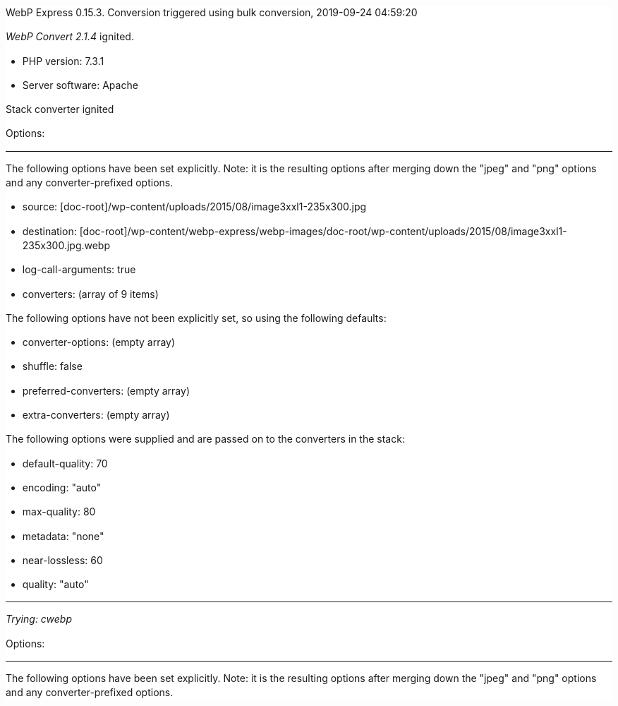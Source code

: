 WebP Express 0.15.3. Conversion triggered using bulk conversion, 2019-09-24 04:59:20


*WebP Convert 2.1.4*  ignited.

- PHP version: 7.3.1

- Server software: Apache


Stack converter ignited


Options:

------------

The following options have been set explicitly. Note: it is the resulting options after merging down the "jpeg" and "png" options and any converter-prefixed options.

- source: [doc-root]/wp-content/uploads/2015/08/image3xxl1-235x300.jpg

- destination: [doc-root]/wp-content/webp-express/webp-images/doc-root/wp-content/uploads/2015/08/image3xxl1-235x300.jpg.webp

- log-call-arguments: true

- converters: (array of 9 items)


The following options have not been explicitly set, so using the following defaults:

- converter-options: (empty array)

- shuffle: false

- preferred-converters: (empty array)

- extra-converters: (empty array)


The following options were supplied and are passed on to the converters in the stack:

- default-quality: 70

- encoding: "auto"

- max-quality: 80

- metadata: "none"

- near-lossless: 60

- quality: "auto"

------------



*Trying: cwebp* 


Options:

------------

The following options have been set explicitly. Note: it is the resulting options after merging down the "jpeg" and "png" options and any converter-prefixed options.
